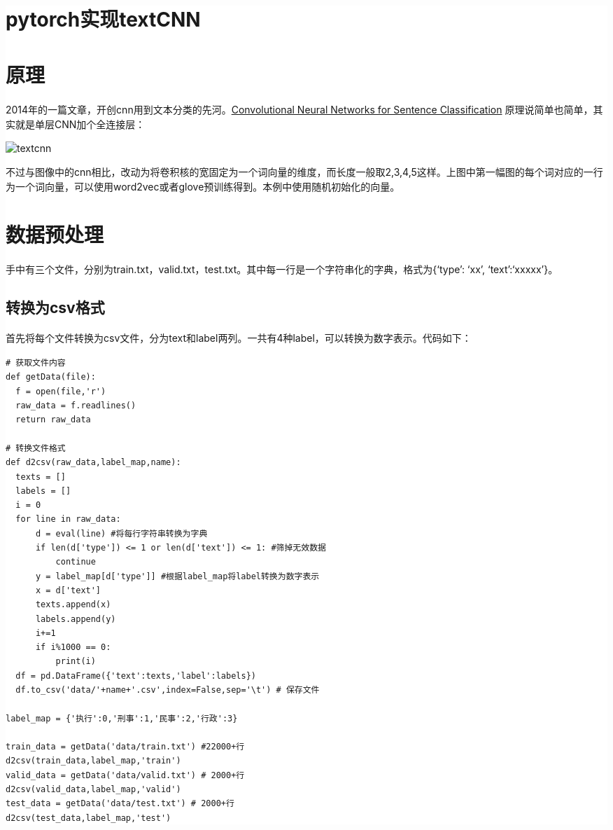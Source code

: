 # pytorch实现textCNN


# 原理

2014年的一篇文章，开创cnn用到文本分类的先河。[Convolutional Neural Networks for Sentence Classification](https://arxiv.org/pdf/1408.5882.pdf)
原理说简单也简单，其实就是单层CNN加个全连接层：

![textcnn](https://static.flyai.com/textcnn.png)

不过与图像中的cnn相比，改动为将卷积核的宽固定为一个词向量的维度，而长度一般取2,3,4,5这样。上图中第一幅图的每个词对应的一行为一个词向量，可以使用word2vec或者glove预训练得到。本例中使用随机初始化的向量。

# 数据预处理

手中有三个文件，分别为train.txt，valid.txt，test.txt。其中每一行是一个字符串化的字典，格式为{‘type’: ‘xx’, ‘text’:‘xxxxx’}。

## 转换为csv格式

首先将每个文件转换为csv文件，分为text和label两列。一共有4种label，可以转换为数字表示。代码如下：

```python?linenums
# 获取文件内容
def getData(file):
  f = open(file,'r')
  raw_data = f.readlines()
  return raw_data

# 转换文件格式
def d2csv(raw_data,label_map,name):
  texts = []
  labels = []
  i = 0
  for line in raw_data:
      d = eval(line) #将每行字符串转换为字典
      if len(d['type']) <= 1 or len(d['text']) <= 1: #筛掉无效数据
          continue
      y = label_map[d['type']] #根据label_map将label转换为数字表示
      x = d['text']
      texts.append(x)
      labels.append(y)
      i+=1
      if i%1000 == 0:
          print(i)
  df = pd.DataFrame({'text':texts,'label':labels})
  df.to_csv('data/'+name+'.csv',index=False,sep='\t') # 保存文件

label_map = {'执行':0,'刑事':1,'民事':2,'行政':3}

train_data = getData('data/train.txt') #22000+行
d2csv(train_data,label_map,'train')
valid_data = getData('data/valid.txt') # 2000+行
d2csv(valid_data,label_map,'valid')
test_data = getData('data/test.txt') # 2000+行
d2csv(test_data,label_map,'test')
```
